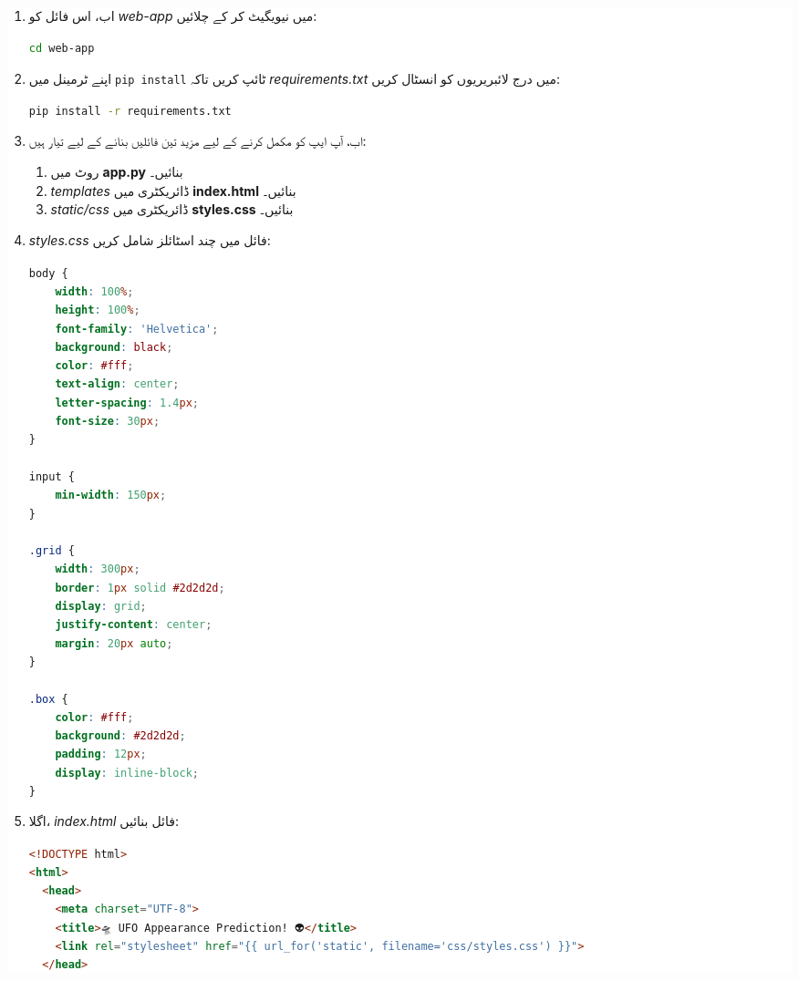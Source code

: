 1. اب، اس فائل کو _web-app_ میں نیویگیٹ کر کے چلائیں:

    ```bash
    cd web-app
    ```

1. اپنے ٹرمینل میں `pip install` ٹائپ کریں تاکہ _requirements.txt_ میں درج لائبریریوں کو انسٹال کریں:

    ```bash
    pip install -r requirements.txt
    ```

1. اب، آپ ایپ کو مکمل کرنے کے لیے مزید تین فائلیں بنانے کے لیے تیار ہیں:

    1. روٹ میں **app.py** بنائیں۔
    2. _templates_ ڈائریکٹری میں **index.html** بنائیں۔
    3. _static/css_ ڈائریکٹری میں **styles.css** بنائیں۔

1. _styles.css_ فائل میں چند اسٹائلز شامل کریں:

    ```css
    body {
    	width: 100%;
    	height: 100%;
    	font-family: 'Helvetica';
    	background: black;
    	color: #fff;
    	text-align: center;
    	letter-spacing: 1.4px;
    	font-size: 30px;
    }
    
    input {
    	min-width: 150px;
    }
    
    .grid {
    	width: 300px;
    	border: 1px solid #2d2d2d;
    	display: grid;
    	justify-content: center;
    	margin: 20px auto;
    }
    
    .box {
    	color: #fff;
    	background: #2d2d2d;
    	padding: 12px;
    	display: inline-block;
    }
    ```

1. اگلا، _index.html_ فائل بنائیں:

    ```html
    <!DOCTYPE html>
    <html>
      <head>
        <meta charset="UTF-8">
        <title>🛸 UFO Appearance Prediction! 👽</title>
        <link rel="stylesheet" href="{{ url_for('static', filename='css/styles.css') }}">
      </head>
    